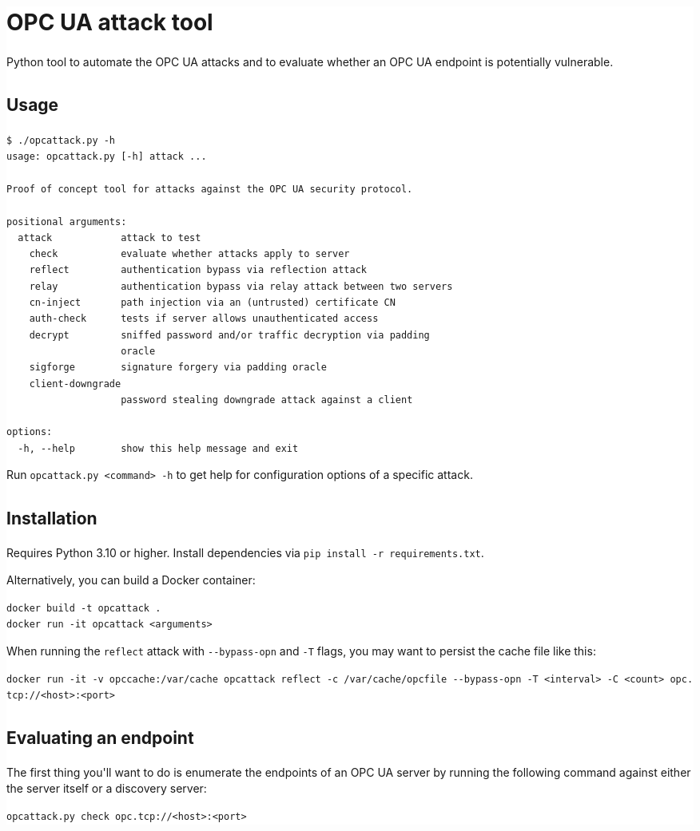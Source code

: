 # OPC UA attack tool

Python tool to automate the OPC UA attacks and to evaluate whether an OPC UA endpoint is potentially vulnerable.

## Usage

    $ ./opcattack.py -h
    usage: opcattack.py [-h] attack ...
    
    Proof of concept tool for attacks against the OPC UA security protocol.
    
    positional arguments:
      attack            attack to test
        check           evaluate whether attacks apply to server
        reflect         authentication bypass via reflection attack
        relay           authentication bypass via relay attack between two servers
        cn-inject       path injection via an (untrusted) certificate CN
        auth-check      tests if server allows unauthenticated access
        decrypt         sniffed password and/or traffic decryption via padding
                        oracle
        sigforge        signature forgery via padding oracle
        client-downgrade
                        password stealing downgrade attack against a client
    
    options:
      -h, --help        show this help message and exit

Run `opcattack.py <command> -h` to get help for configuration options of a specific attack.

## Installation

Requires Python 3.10 or higher. Install dependencies via `pip install -r requirements.txt`.

Alternatively, you can build a Docker container:

    docker build -t opcattack .
    docker run -it opcattack <arguments>

When running the `reflect` attack with `--bypass-opn` and `-T` flags, you may want to persist the cache file like this:

    docker run -it -v opccache:/var/cache opcattack reflect -c /var/cache/opcfile --bypass-opn -T <interval> -C <count> opc.tcp://<host>:<port>


## Evaluating an endpoint

The first thing you'll want to do is enumerate the endpoints of an OPC UA server by running the following command 
against either the server itself or a discovery server:

    opcattack.py check opc.tcp://<host>:<port>

